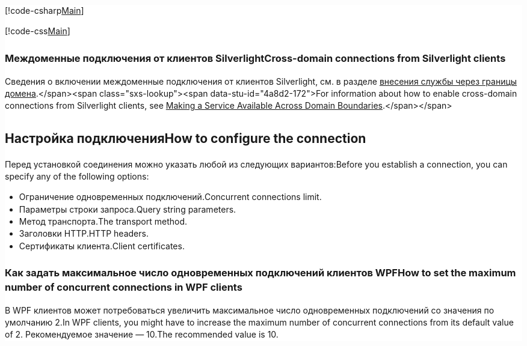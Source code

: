 [!code-csharp[Main](hubs-api-guide-net-client/samples/sample2.cs?highlight=1)]

[!code-css[Main](hubs-api-guide-net-client/samples/sample3.css?highlight=1)]

<a id="slcrossdomain"></a>

### <a name="cross-domain-connections-from-silverlight-clients"></a><span data-ttu-id="4a8d2-171">Междоменные подключения от клиентов Silverlight</span><span class="sxs-lookup"><span data-stu-id="4a8d2-171">Cross-domain connections from Silverlight clients</span></span>

<span data-ttu-id="4a8d2-172">Сведения о включении междоменные подключения от клиентов Silverlight, см. в разделе [внесения службы через границы домена](https://msdn.microsoft.com/library/cc197955(v=vs.95).aspx).</span><span class="sxs-lookup"><span data-stu-id="4a8d2-172">For information about how to enable cross-domain connections from Silverlight clients, see [Making a Service Available Across Domain Boundaries](https://msdn.microsoft.com/library/cc197955(v=vs.95).aspx).</span></span>

<a id="configureconnection"></a>

## <a name="how-to-configure-the-connection"></a><span data-ttu-id="4a8d2-173">Настройка подключения</span><span class="sxs-lookup"><span data-stu-id="4a8d2-173">How to configure the connection</span></span>

<span data-ttu-id="4a8d2-174">Перед установкой соединения можно указать любой из следующих вариантов:</span><span class="sxs-lookup"><span data-stu-id="4a8d2-174">Before you establish a connection, you can specify any of the following options:</span></span>

- <span data-ttu-id="4a8d2-175">Ограничение одновременных подключений.</span><span class="sxs-lookup"><span data-stu-id="4a8d2-175">Concurrent connections limit.</span></span>
- <span data-ttu-id="4a8d2-176">Параметры строки запроса.</span><span class="sxs-lookup"><span data-stu-id="4a8d2-176">Query string parameters.</span></span>
- <span data-ttu-id="4a8d2-177">Метод транспорта.</span><span class="sxs-lookup"><span data-stu-id="4a8d2-177">The transport method.</span></span>
- <span data-ttu-id="4a8d2-178">Заголовки HTTP.</span><span class="sxs-lookup"><span data-stu-id="4a8d2-178">HTTP headers.</span></span>
- <span data-ttu-id="4a8d2-179">Сертификаты клиента.</span><span class="sxs-lookup"><span data-stu-id="4a8d2-179">Client certificates.</span></span>

<a id="maxconnections"></a>

### <a name="how-to-set-the-maximum-number-of-concurrent-connections-in-wpf-clients"></a><span data-ttu-id="4a8d2-180">Как задать максимальное число одновременных подключений клиентов WPF</span><span class="sxs-lookup"><span data-stu-id="4a8d2-180">How to set the maximum number of concurrent connections in WPF clients</span></span>

<span data-ttu-id="4a8d2-181">В WPF клиентов может потребоваться увеличить максимальное число одновременных подключений со значения по умолчанию 2.</span><span class="sxs-lookup"><span data-stu-id="4a8d2-181">In WPF clients, you might have to increase the maximum number of concurrent connections from its default value of 2.</span></span> <span data-ttu-id="4a8d2-182">Рекомендуемое значение — 10.</span><span class="sxs-lookup"><span data-stu-id="4a8d2-182">The recommended value is 10.</span></span>
